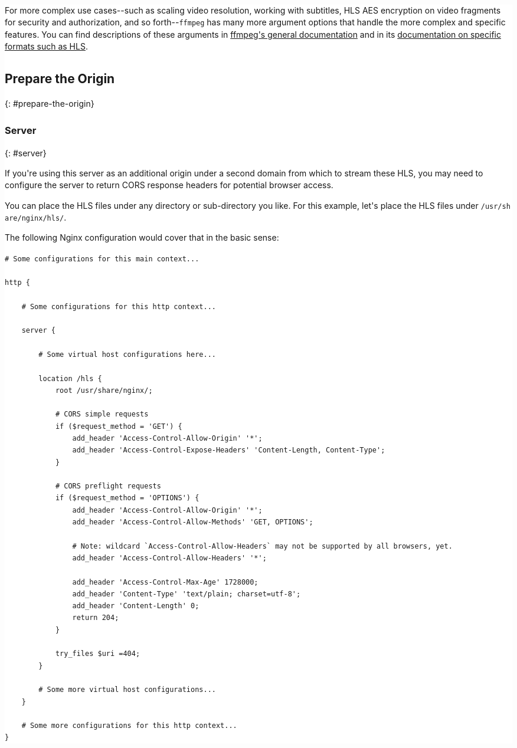 For more complex use cases--such as scaling video resolution, working with subtitles, HLS AES encryption on video fragments for security and authorization, and so forth--`ffmpeg` has many more argument options that handle the more complex and specific features. You can find descriptions of these arguments in [ffmpeg's general documentation](https://ffmpeg.org/ffmpeg.html) and in its [documentation on specific formats such as HLS](https://ffmpeg.org/ffmpeg-formats.html#hls).

## Prepare the Origin
{: #prepare-the-origin}

### Server
{: #server}

If you're using this server as an additional origin under a second domain from which to stream these HLS, you may need to configure the server to return CORS response headers for potential browser access.

You can place the HLS files under any directory or sub-directory you like. For this example, let's place the HLS files under `/usr/share/nginx/hls/`.

The following Nginx configuration would cover that in the basic sense:

```
# Some configurations for this main context...

http {

    # Some configurations for this http context...

    server {

        # Some virtual host configurations here...

        location /hls {
            root /usr/share/nginx/;

            # CORS simple requests
            if ($request_method = 'GET') {
                add_header 'Access-Control-Allow-Origin' '*';
                add_header 'Access-Control-Expose-Headers' 'Content-Length, Content-Type';
            }

            # CORS preflight requests
            if ($request_method = 'OPTIONS') {
                add_header 'Access-Control-Allow-Origin' '*';
                add_header 'Access-Control-Allow-Methods' 'GET, OPTIONS';

                # Note: wildcard `Access-Control-Allow-Headers` may not be supported by all browsers, yet.
                add_header 'Access-Control-Allow-Headers' '*';

                add_header 'Access-Control-Max-Age' 1728000;
                add_header 'Content-Type' 'text/plain; charset=utf-8';
                add_header 'Content-Length' 0;
                return 204;
            }

            try_files $uri =404;
        }

        # Some more virtual host configurations...
    }

    # Some more configurations for this http context...
}

```